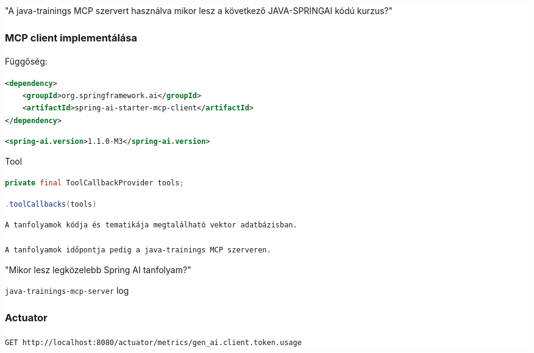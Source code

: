 "A java-trainings MCP szervert használva mikor lesz a következő JAVA-SPRINGAI kódú kurzus?"

### MCP client implementálása

Függőség:

```xml
<dependency>
    <groupId>org.springframework.ai</groupId>
    <artifactId>spring-ai-starter-mcp-client</artifactId>
</dependency>
```

```xml
<spring-ai.version>1.1.0-M3</spring-ai.version>
```

Tool

```java
private final ToolCallbackProvider tools;
```

```java
.toolCallbacks(tools)
```

```
A tanfolyamok kódja és tematikája megtalálható vektor adatbázisban.

A tanfolyamok időpontja pedig a java-trainings MCP szerveren.
```

"Mikor lesz legközelebb Spring AI tanfolyam?"

`java-trainings-mcp-server` log

### Actuator

```
GET http://localhost:8080/actuator/metrics/gen_ai.client.token.usage
```
